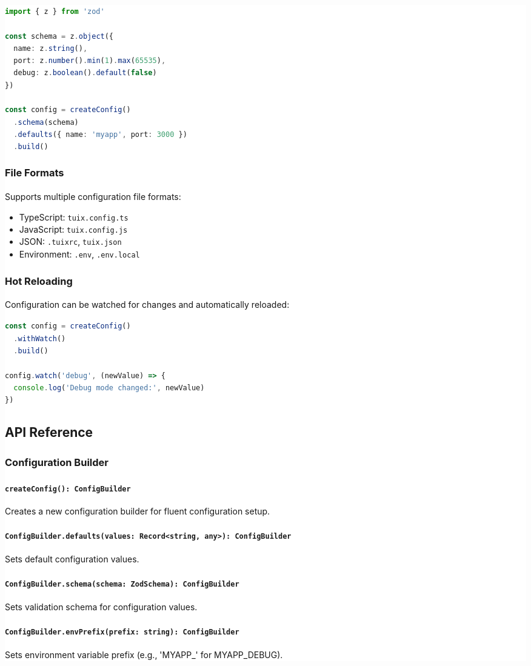 ```typescript
import { z } from 'zod'

const schema = z.object({
  name: z.string(),
  port: z.number().min(1).max(65535),
  debug: z.boolean().default(false)
})

const config = createConfig()
  .schema(schema)
  .defaults({ name: 'myapp', port: 3000 })
  .build()
```

### File Formats
Supports multiple configuration file formats:
- TypeScript: `tuix.config.ts`
- JavaScript: `tuix.config.js` 
- JSON: `.tuixrc`, `tuix.json`
- Environment: `.env`, `.env.local`

### Hot Reloading
Configuration can be watched for changes and automatically reloaded:

```typescript
const config = createConfig()
  .withWatch()
  .build()

config.watch('debug', (newValue) => {
  console.log('Debug mode changed:', newValue)
})
```

## API Reference

### Configuration Builder

#### `createConfig(): ConfigBuilder`
Creates a new configuration builder for fluent configuration setup.

#### `ConfigBuilder.defaults(values: Record<string, any>): ConfigBuilder`
Sets default configuration values.

#### `ConfigBuilder.schema(schema: ZodSchema): ConfigBuilder`
Sets validation schema for configuration values.

#### `ConfigBuilder.envPrefix(prefix: string): ConfigBuilder`
Sets environment variable prefix (e.g., 'MYAPP_' for MYAPP_DEBUG).
